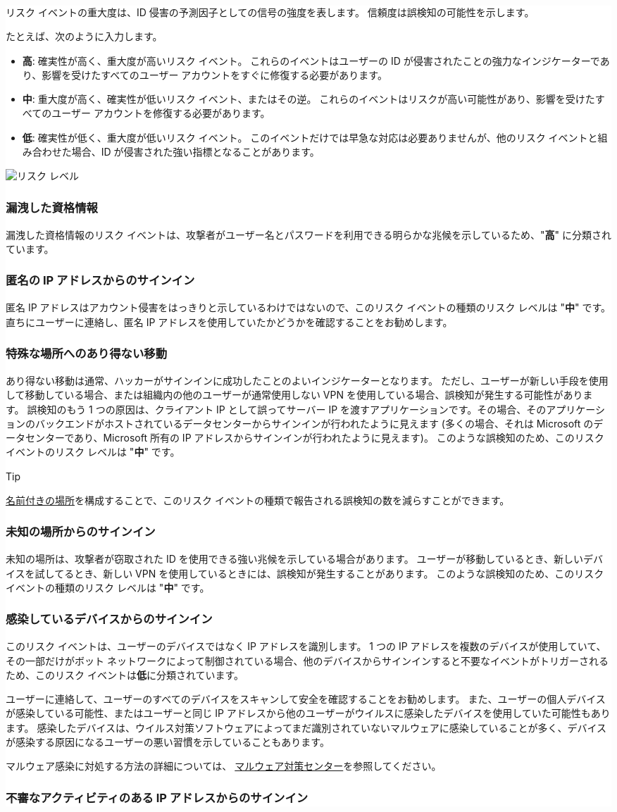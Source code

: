 リスク イベントの重大度は、ID 侵害の予測因子としての信号の強度を表します。 信頼度は誤検知の可能性を示します。 

たとえば、次のように入力します。 

* **高**: 確実性が高く、重大度が高いリスク イベント。 これらのイベントはユーザーの ID が侵害されたことの強力なインジケーターであり、影響を受けたすべてのユーザー アカウントをすぐに修復する必要があります。

* **中**: 重大度が高く、確実性が低いリスク イベント、またはその逆。 これらのイベントはリスクが高い可能性があり、影響を受けたすべてのユーザー アカウントを修復する必要があります。

* **低**: 確実性が低く、重大度が低いリスク イベント。 このイベントだけでは早急な対応は必要ありませんが、他のリスク イベントと組み合わせた場合、ID が侵害された強い指標となることがあります。

![リスク レベル](./media/concept-risk-events/01.png)

### <a name="leaked-credentials"></a>漏洩した資格情報

漏洩した資格情報のリスク イベントは、攻撃者がユーザー名とパスワードを利用できる明らかな兆候を示しているため、"**高**" に分類されています。

### <a name="sign-ins-from-anonymous-ip-addresses"></a>匿名の IP アドレスからのサインイン

匿名 IP アドレスはアカウント侵害をはっきりと示しているわけではないので、このリスク イベントの種類のリスク レベルは "**中**" です。 直ちにユーザーに連絡し、匿名 IP アドレスを使用していたかどうかを確認することをお勧めします。


### <a name="impossible-travel-to-atypical-locations"></a>特殊な場所へのあり得ない移動

あり得ない移動は通常、ハッカーがサインインに成功したことのよいインジケーターとなります。 ただし、ユーザーが新しい手段を使用して移動している場合、または組織内の他のユーザーが通常使用しない VPN を使用している場合、誤検知が発生する可能性があります。 誤検知のもう 1 つの原因は、クライアント IP として誤ってサーバー IP を渡すアプリケーションです。その場合、そのアプリケーションのバックエンドがホストされているデータセンターからサインインが行われたように見えます (多くの場合、それは Microsoft のデータセンターであり、Microsoft 所有の IP アドレスからサインインが行われたように見えます)。 このような誤検知のため、このリスク イベントのリスク レベルは "**中**" です。

> [!TIP]
> [名前付きの場所](../active-directory-named-locations.md)を構成することで、このリスク イベントの種類で報告される誤検知の数を減らすことができます。 

### <a name="sign-in-from-unfamiliar-locations"></a>未知の場所からのサインイン

未知の場所は、攻撃者が窃取された ID を使用できる強い兆候を示している場合があります。 ユーザーが移動しているとき、新しいデバイスを試してるとき、新しい VPN を使用しているときには、誤検知が発生することがあります。 このような誤検知のため、このリスク イベントの種類のリスク レベルは "**中**" です。

### <a name="sign-ins-from-infected-devices"></a>感染しているデバイスからのサインイン

このリスク イベントは、ユーザーのデバイスではなく IP アドレスを識別します。 1 つの IP アドレスを複数のデバイスが使用していて、その一部だけがボット ネットワークによって制御されている場合、他のデバイスからサインインすると不要なイベントがトリガーされるため、このリスク イベントは**低**に分類されています。  

ユーザーに連絡して、ユーザーのすべてのデバイスをスキャンして安全を確認することをお勧めします。 また、ユーザーの個人デバイスが感染している可能性、またはユーザーと同じ IP アドレスから他のユーザーがウイルスに感染したデバイスを使用していた可能性もあります。 感染したデバイスは、ウイルス対策ソフトウェアによってまだ識別されていないマルウェアに感染していることが多く、デバイスが感染する原因になるユーザーの悪い習慣を示していることもあります。

マルウェア感染に対処する方法の詳細については、 [マルウェア対策センター](https://go.microsoft.com/fwlink/?linkid=335773&clcid=0x409)を参照してください。

### <a name="sign-ins-from-ip-addresses-with-suspicious-activity"></a>不審なアクティビティのある IP アドレスからのサインイン
